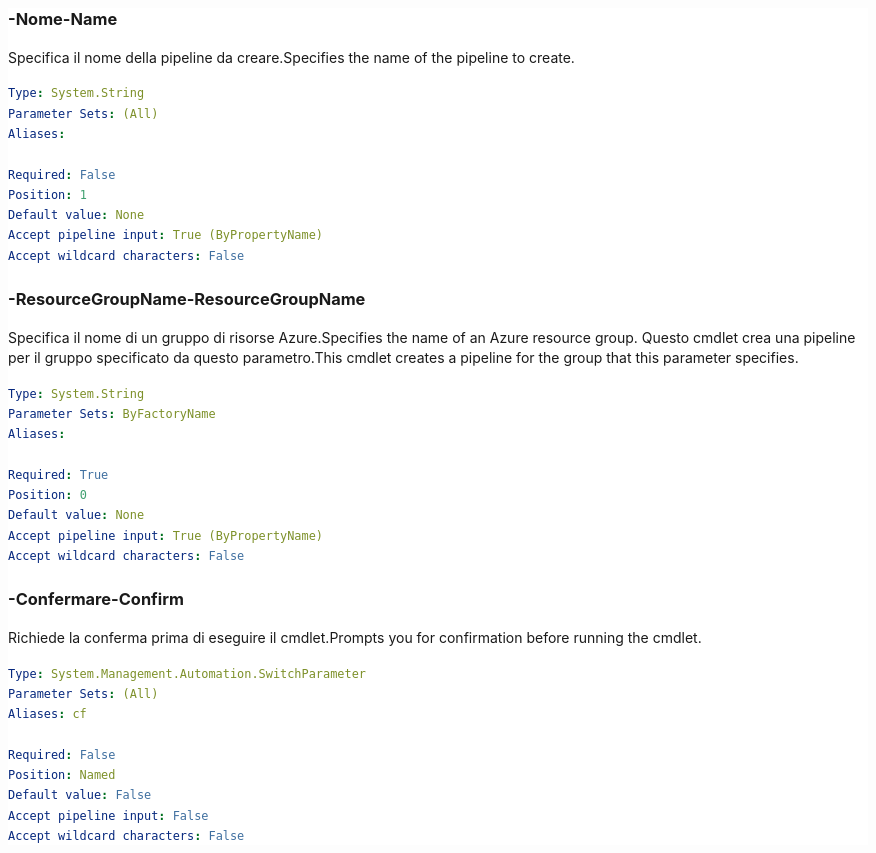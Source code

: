 ### <span data-ttu-id="d88d2-136">-Nome</span><span class="sxs-lookup"><span data-stu-id="d88d2-136">-Name</span></span>
<span data-ttu-id="d88d2-137">Specifica il nome della pipeline da creare.</span><span class="sxs-lookup"><span data-stu-id="d88d2-137">Specifies the name of the pipeline to create.</span></span>

```yaml
Type: System.String
Parameter Sets: (All)
Aliases:

Required: False
Position: 1
Default value: None
Accept pipeline input: True (ByPropertyName)
Accept wildcard characters: False
```

### <span data-ttu-id="d88d2-138">-ResourceGroupName</span><span class="sxs-lookup"><span data-stu-id="d88d2-138">-ResourceGroupName</span></span>
<span data-ttu-id="d88d2-139">Specifica il nome di un gruppo di risorse Azure.</span><span class="sxs-lookup"><span data-stu-id="d88d2-139">Specifies the name of an Azure resource group.</span></span>
<span data-ttu-id="d88d2-140">Questo cmdlet crea una pipeline per il gruppo specificato da questo parametro.</span><span class="sxs-lookup"><span data-stu-id="d88d2-140">This cmdlet creates a pipeline for the group that this parameter specifies.</span></span>

```yaml
Type: System.String
Parameter Sets: ByFactoryName
Aliases:

Required: True
Position: 0
Default value: None
Accept pipeline input: True (ByPropertyName)
Accept wildcard characters: False
```

### <span data-ttu-id="d88d2-141">-Confermare</span><span class="sxs-lookup"><span data-stu-id="d88d2-141">-Confirm</span></span>
<span data-ttu-id="d88d2-142">Richiede la conferma prima di eseguire il cmdlet.</span><span class="sxs-lookup"><span data-stu-id="d88d2-142">Prompts you for confirmation before running the cmdlet.</span></span>

```yaml
Type: System.Management.Automation.SwitchParameter
Parameter Sets: (All)
Aliases: cf

Required: False
Position: Named
Default value: False
Accept pipeline input: False
Accept wildcard characters: False
```
